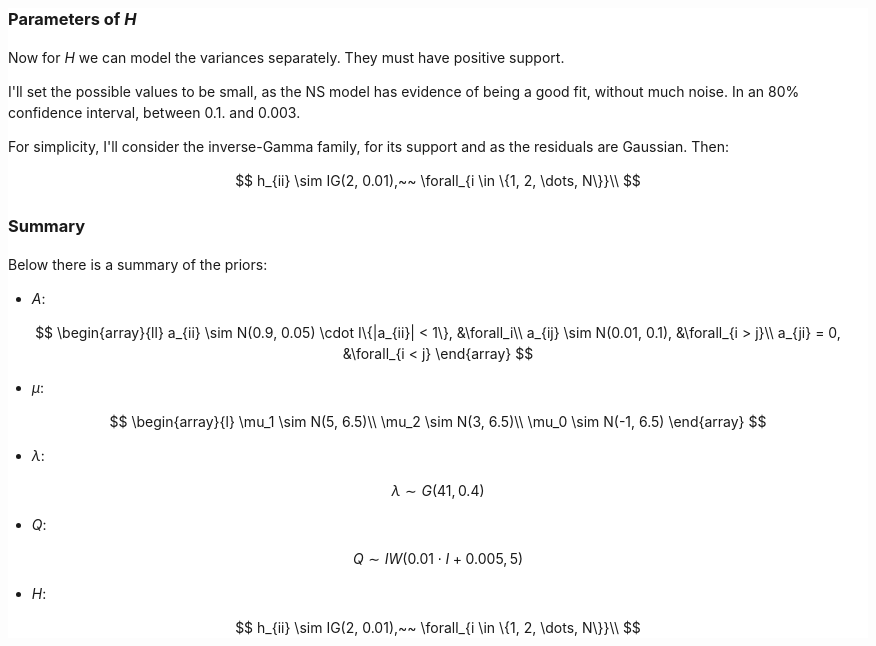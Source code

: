 
### Parameters of $H$

Now for $H$ we can model the variances separately. They must have positive support.

I'll set the possible values to be small, as the NS model has evidence of being a good fit, without much noise. In an 80% confidence interval, between $0.1$. and $0.003$.

For simplicity, I'll consider the inverse-Gamma family, for its support and as the residuals are Gaussian. Then:

$$
h_{ii} \sim IG(2, 0.01),~~ \forall_{i \in \{1, 2, \dots, N\}}\\
$$


### Summary

Below there is a summary of the priors:

- $A$:

$$
\begin{array}{ll}
    a_{ii} \sim N(0.9, 0.05) \cdot I\{|a_{ii}| < 1\}, &\forall_i\\
    a_{ij} \sim N(0.01, 0.1), &\forall_{i > j}\\
    a_{ji} = 0, &\forall_{i < j}
\end{array}
$$

- $\mu$:

$$
\begin{array}{l}
    \mu_1 \sim N(5, 6.5)\\
    \mu_2 \sim N(3, 6.5)\\
    \mu_0 \sim N(-1, 6.5)
\end{array}
$$

- $\lambda$:

$$
\lambda \sim G(41, 0.4)
$$

- $Q$:

$$
Q \sim IW(0.01 \cdot I + 0.005, 5)
$$

- $H$:

$$
h_{ii} \sim IG(2, 0.01),~~ \forall_{i \in \{1, 2, \dots, N\}}\\
$$
